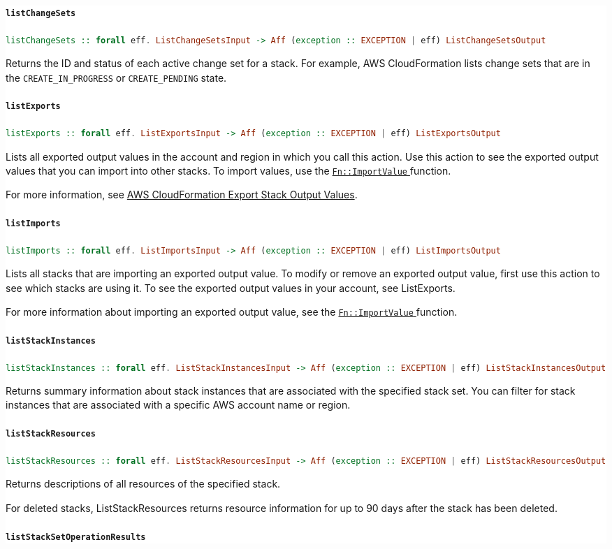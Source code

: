 #### `listChangeSets`

``` purescript
listChangeSets :: forall eff. ListChangeSetsInput -> Aff (exception :: EXCEPTION | eff) ListChangeSetsOutput
```

<p>Returns the ID and status of each active change set for a stack. For example, AWS CloudFormation lists change sets that are in the <code>CREATE_IN_PROGRESS</code> or <code>CREATE_PENDING</code> state.</p>

#### `listExports`

``` purescript
listExports :: forall eff. ListExportsInput -> Aff (exception :: EXCEPTION | eff) ListExportsOutput
```

<p>Lists all exported output values in the account and region in which you call this action. Use this action to see the exported output values that you can import into other stacks. To import values, use the <a href="http://docs.aws.amazon.com/AWSCloudFormation/latest/UserGuide/intrinsic-function-reference-importvalue.html"> <code>Fn::ImportValue</code> </a> function. </p> <p>For more information, see <a href="http://docs.aws.amazon.com/AWSCloudFormation/latest/UserGuide/using-cfn-stack-exports.html"> AWS CloudFormation Export Stack Output Values</a>.</p>

#### `listImports`

``` purescript
listImports :: forall eff. ListImportsInput -> Aff (exception :: EXCEPTION | eff) ListImportsOutput
```

<p>Lists all stacks that are importing an exported output value. To modify or remove an exported output value, first use this action to see which stacks are using it. To see the exported output values in your account, see <a>ListExports</a>. </p> <p>For more information about importing an exported output value, see the <a href="http://docs.aws.amazon.com/AWSCloudFormation/latest/UserGuide/intrinsic-function-reference-importvalue.html"> <code>Fn::ImportValue</code> </a> function. </p>

#### `listStackInstances`

``` purescript
listStackInstances :: forall eff. ListStackInstancesInput -> Aff (exception :: EXCEPTION | eff) ListStackInstancesOutput
```

<p>Returns summary information about stack instances that are associated with the specified stack set. You can filter for stack instances that are associated with a specific AWS account name or region.</p>

#### `listStackResources`

``` purescript
listStackResources :: forall eff. ListStackResourcesInput -> Aff (exception :: EXCEPTION | eff) ListStackResourcesOutput
```

<p>Returns descriptions of all resources of the specified stack.</p> <p>For deleted stacks, ListStackResources returns resource information for up to 90 days after the stack has been deleted.</p>

#### `listStackSetOperationResults`

